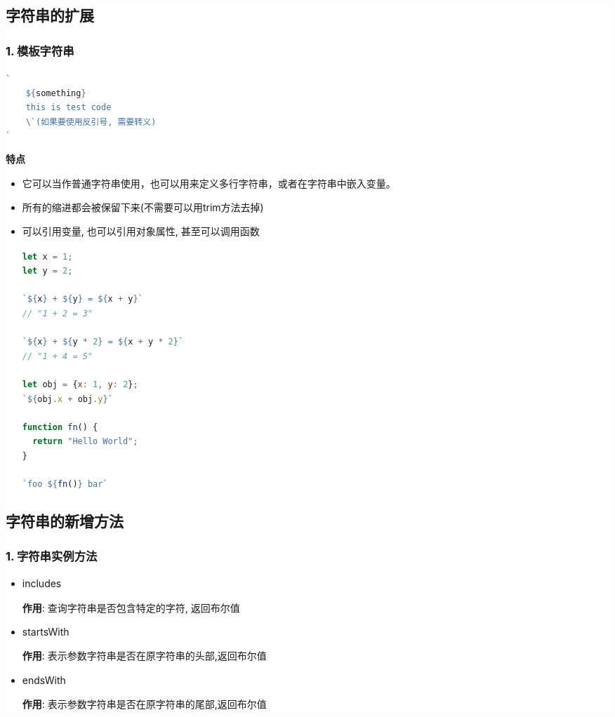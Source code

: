 ## 字符串的扩展

### 1. 模板字符串

```js
`
	${something}
	this is test code
	\`(如果要使用反引号, 需要转义)
`
```

**特点**

+ 它可以当作普通字符串使用，也可以用来定义多行字符串，或者在字符串中嵌入变量。

+ 所有的缩进都会被保留下来(不需要可以用trim方法去掉)

+ 可以引用变量, 也可以引用对象属性, 甚至可以调用函数

  ```js
  let x = 1;
  let y = 2;
  
  `${x} + ${y} = ${x + y}`
  // "1 + 2 = 3"
  
  `${x} + ${y * 2} = ${x + y * 2}`
  // "1 + 4 = 5"
  
  let obj = {x: 1, y: 2};
  `${obj.x + obj.y}`
  
  function fn() {
    return "Hello World";
  }
  
  `foo ${fn()} bar`
  ```

## 字符串的新增方法

### 1. 字符串实例方法

+ includes 

  **作用**: 查询字符串是否包含特定的字符, 返回布尔值

+ startsWith

  **作用**: 表示参数字符串是否在原字符串的头部,返回布尔值

+ endsWith

  **作用**: 表示参数字符串是否在原字符串的尾部,返回布尔值
